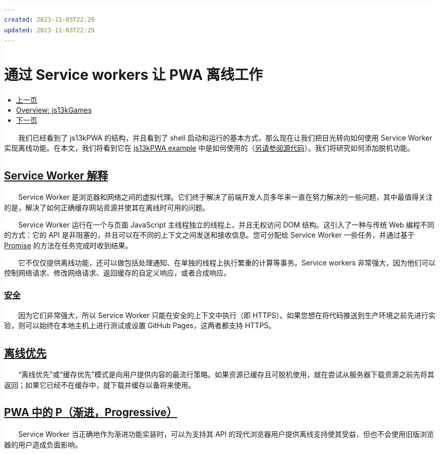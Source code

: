 ```yaml
---
created: 2023-11-03T22:29
updated: 2023-11-03T22:29
---
```

# 通过 Service workers 让 PWA 离线工作

* [上一页](https://developer.mozilla.org/zh-CN/docs/Web/Progressive_web_apps/Tutorials/js13kGames/App_structure)
* [Overview: js13kGames](https://developer.mozilla.org/zh-CN/docs/Web/Progressive_web_apps/Tutorials/js13kGames)
* [下一页](https://developer.mozilla.org/zh-CN/docs/Web/Progressive_web_apps/Tutorials/js13kGames/Installable_PWAs)

　　我们已经看到了 js13kPWA 的结构，并且看到了 shell 启动和运行的基本方式，那么现在让我们把目光转向如何使用 Service Worker 实现离线功能。在本文，我们将看到它在 [js13kPWA example](https://mdn.github.io/pwa-examples/js13kpwa/) 中是如何使用的（[另请参阅源代码](https://github.com/mdn/pwa-examples/tree/main/js13kpwa)）。我们将研究如何添加脱机功能。

## [Service Worker 解释](https://developer.mozilla.org/zh-CN/docs/Web/Progressive_web_apps/Tutorials/js13kGames/Offline_Service_workers#service_worker_%E8%A7%A3%E9%87%8A)

　　Service Worker 是浏览器和网络之间的虚拟代理。它们终于解决了前端开发人员多年来一直在努力解决的一些问题，其中最值得关注的是，解决了如何正确缓存网站资源并使其在离线时可用的问题。

　　Service Worker 运行在一个与页面 JavaScript 主线程独立的线程上，并且无权访问 DOM 结构。这引入了一种与传统 Web 编程不同的方式：它的 API 是非阻塞的，并且可以在不同的上下文之间发送和接收信息。您可分配给 Service Worker 一些任务，并通过基于 [Promise](https://developer.mozilla.org/zh-CN/docs/Web/JavaScript/Reference/Global_Objects/Promise) 的方法在任务完成时收到结果。

　　它不仅仅提供离线功能，还可以做包括处理通知、在单独的线程上执行繁重的计算等事务。Service workers 非常强大，因为他们可以控制网络请求、修改网络请求、返回缓存的自定义响应，或者合成响应。

### [安全](https://developer.mozilla.org/zh-CN/docs/Web/Progressive_web_apps/Tutorials/js13kGames/Offline_Service_workers#%E5%AE%89%E5%85%A8)

　　因为它们非常强大，所以 Service Worker 只能在安全的上下文中执行（即 HTTPS）。如果您想在将代码推送到生产环境之前先进行实验，则可以始终在本地主机上进行测试或设置 GitHub Pages，这两者都支持 HTTPS。

## [离线优先](https://developer.mozilla.org/zh-CN/docs/Web/Progressive_web_apps/Tutorials/js13kGames/Offline_Service_workers#%E7%A6%BB%E7%BA%BF%E4%BC%98%E5%85%88)

　　“离线优先”或“缓存优先”模式是向用户提供内容的最流行策略。如果资源已缓存且可脱机使用，就在尝试从服务器下载资源之前先将其返回；如果它已经不在缓存中，就下载并缓存以备将来使用。

## [PWA 中的 P（渐进，Progressive）](https://developer.mozilla.org/zh-CN/docs/Web/Progressive_web_apps/Tutorials/js13kGames/Offline_Service_workers#pwa_%E4%B8%AD%E7%9A%84_p%EF%BC%88%E6%B8%90%E8%BF%9B%EF%BC%8Cprogressive%EF%BC%89)

　　Service Worker 当正确地作为渐进功能实装时，可以为支持其 API 的现代浏览器用户提供离线支持使其受益，但也不会使用旧版浏览器的用户造成负面影响。
